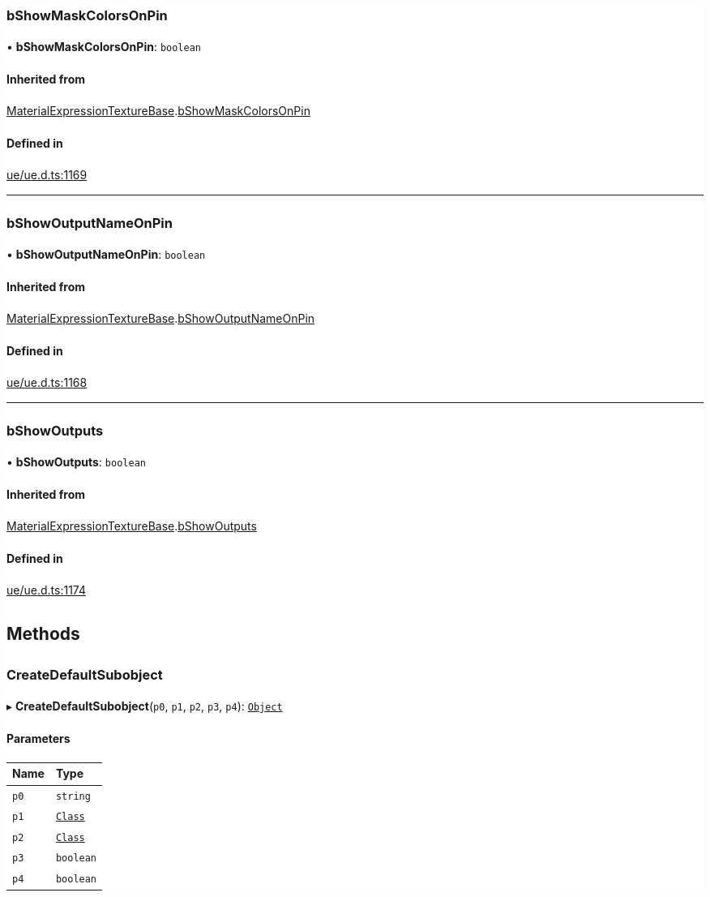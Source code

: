 ### bShowMaskColorsOnPin

• **bShowMaskColorsOnPin**: `boolean`

#### Inherited from

[MaterialExpressionTextureBase](ue_ue.MaterialExpressionTextureBase.md).[bShowMaskColorsOnPin](ue_ue.MaterialExpressionTextureBase.md#bshowmaskcolorsonpin)

#### Defined in

[ue/ue.d.ts:1169](https://github.com/YugMetaverse/yug_typings/blob/25cad34/ue/ue.d.ts#L1169)

___

### bShowOutputNameOnPin

• **bShowOutputNameOnPin**: `boolean`

#### Inherited from

[MaterialExpressionTextureBase](ue_ue.MaterialExpressionTextureBase.md).[bShowOutputNameOnPin](ue_ue.MaterialExpressionTextureBase.md#bshowoutputnameonpin)

#### Defined in

[ue/ue.d.ts:1168](https://github.com/YugMetaverse/yug_typings/blob/25cad34/ue/ue.d.ts#L1168)

___

### bShowOutputs

• **bShowOutputs**: `boolean`

#### Inherited from

[MaterialExpressionTextureBase](ue_ue.MaterialExpressionTextureBase.md).[bShowOutputs](ue_ue.MaterialExpressionTextureBase.md#bshowoutputs)

#### Defined in

[ue/ue.d.ts:1174](https://github.com/YugMetaverse/yug_typings/blob/25cad34/ue/ue.d.ts#L1174)

## Methods

### CreateDefaultSubobject

▸ **CreateDefaultSubobject**(`p0`, `p1`, `p2`, `p3`, `p4`): [`Object`](ue_ue.Object.md)

#### Parameters

| Name | Type |
| :------ | :------ |
| `p0` | `string` |
| `p1` | [`Class`](ue_ue.Class.md) |
| `p2` | [`Class`](ue_ue.Class.md) |
| `p3` | `boolean` |
| `p4` | `boolean` |
